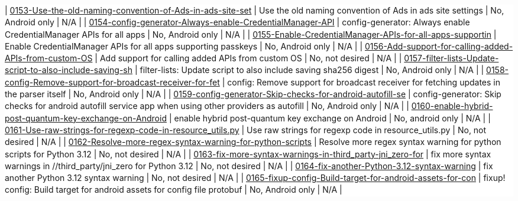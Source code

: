 | [0153-Use-the-old-naming-convention-of-Ads-in-ads-site-set](https://github.com/GrapheneOS/Vanadium/blob/main/patches/0153-Use-the-old-naming-convention-of-Ads-in-ads-site-set.patch) | Use the old naming convention of Ads in ads site settings | No, Android only | N/A |
| [0154-config-generator-Always-enable-CredentialManager-API](https://github.com/GrapheneOS/Vanadium/blob/main/patches/0154-config-generator-Always-enable-CredentialManager-API.patch) | config-generator: Always enable CredentialManager APIs for all apps | No, Android only | N/A |
| [0155-Enable-CredentialManager-APIs-for-all-apps-supportin](https://github.com/GrapheneOS/Vanadium/blob/main/patches/0155-Enable-CredentialManager-APIs-for-all-apps-supportin.patch) | Enable CredentialManager APIs for all apps supporting passkeys | No, Android only | N/A |
| [0156-Add-support-for-calling-added-APIs-from-custom-OS](https://github.com/GrapheneOS/Vanadium/blob/main/patches/0156-Add-support-for-calling-added-APIs-from-custom-OS.patch) | Add support for calling added APIs from custom OS | No, not desired | N/A |
| [0157-filter-lists-Update-script-to-also-include-saving-sh](https://github.com/GrapheneOS/Vanadium/blob/main/patches/0157-filter-lists-Update-script-to-also-include-saving-sh.patch) | filter-lists: Update script to also include saving sha256 digest | No, Android only | N/A |
| [0158-config-Remove-support-for-broadcast-receiver-for-fet](https://github.com/GrapheneOS/Vanadium/blob/main/patches/0158-config-Remove-support-for-broadcast-receiver-for-fet.patch) | config: Remove support for broadcast receiver for fetching updates in the parser itself | No, Android only | N/A |
| [0159-config-generator-Skip-checks-for-android-autofill-se](https://github.com/GrapheneOS/Vanadium/blob/main/patches/0159-config-generator-Skip-checks-for-android-autofill-se.patch) | config-generator: Skip checks for android autofill service app when using other providers as autofill | No, Android only | N/A |
| [0160-enable-hybrid-post-quantum-key-exchange-on-Android](https://github.com/GrapheneOS/Vanadium/blob/main/patches/0160-enable-hybrid-post-quantum-key-exchange-on-Android.patch) | enable hybrid post-quantum key exchange on Android | No, android only | N/A |
| [0161-Use-raw-strings-for-regexp-code-in-resource_utils.py](https://github.com/GrapheneOS/Vanadium/blob/main/patches/0161-Use-raw-strings-for-regexp-code-in-resource_utils.py.patch) | Use raw strings for regexp code in resource_utils.py | No, not desired | N/A |
| [0162-Resolve-more-regex-syntax-warning-for-python-scripts](https://github.com/GrapheneOS/Vanadium/blob/main/patches/0162-Resolve-more-regex-syntax-warning-for-python-scripts.patch) | Resolve more regex syntax warning for python scripts for Python 3.12 | No, not desired | N/A |
| [0163-fix-more-syntax-warnings-in-third_party-jni_zero-for](https://github.com/GrapheneOS/Vanadium/blob/main/patches/0163-fix-more-syntax-warnings-in-third_party-jni_zero-for.patch) | fix more syntax warnings in //third_party/jni_zero for Python 3.12 | No, not desired | N/A |
| [0164-fix-another-Python-3.12-syntax-warning](https://github.com/GrapheneOS/Vanadium/blob/main/patches/0164-fix-another-Python-3.12-syntax-warning.patch) | fix another Python 3.12 syntax warning | No, not desired | N/A |
| [0165-fixup-config-Build-target-for-android-assets-for-con](https://github.com/GrapheneOS/Vanadium/blob/main/patches/0165-fixup-config-Build-target-for-android-assets-for-con.patch) | fixup! config: Build target for android assets for config file protobuf | No, Android only | N/A |